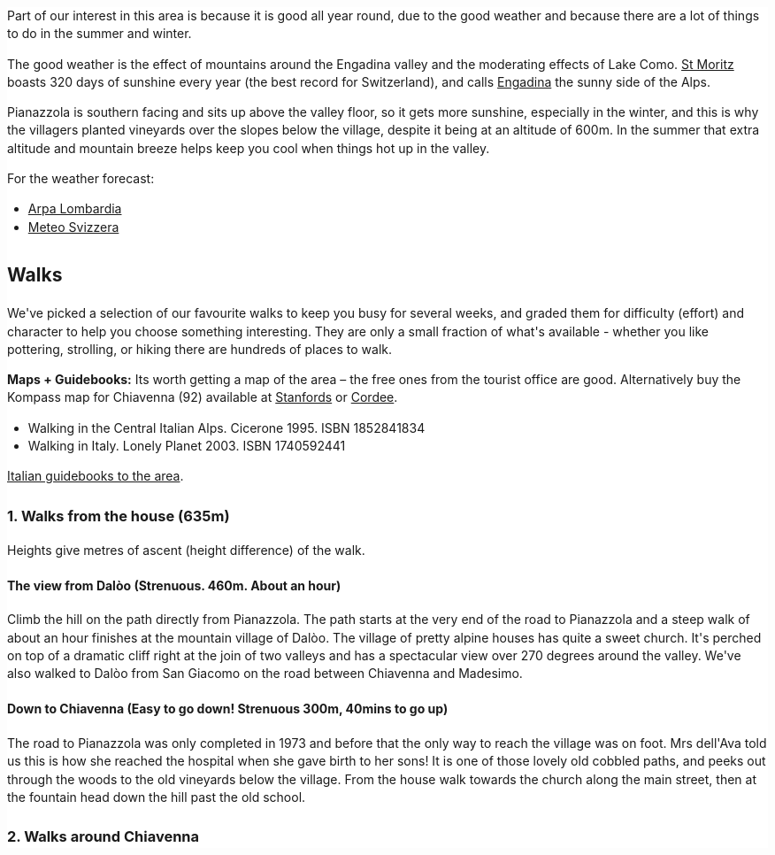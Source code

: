 Part of our interest in this area is because it is good all year round, due to the good weather and because there are a lot of things to do in the summer and winter.

The good weather is the effect of mountains around the Engadina valley and the moderating effects of Lake Como. [St Moritz](http://www.stmoritz.ch) boasts 320 days of sunshine every year (the best record for Switzerland), and calls [Engadina](http://www.engardin.ch) the sunny side of the Alps.

Pianazzola is southern facing and sits up above the valley floor, so it gets more sunshine, especially in the winter, and this is why the villagers planted vineyards over the slopes below the village, despite it being at an altitude of 600m. In the summer that extra altitude and mountain breeze helps keep you cool when things hot up in the valley.

For the weather forecast:

*   [Arpa Lombardia](http://www.arpalombardia.it/meteo/bollettini/bolmet.htm)
*   [Meteo Svizzera](http://www.meteosvizzera.ch/web/en/weather.html)

Walks
-----

We've picked a selection of our favourite walks to keep you busy for several weeks, and graded them for difficulty (effort) and character to help you choose something interesting. They are only a small fraction of what's available - whether you like pottering, strolling, or hiking there are hundreds of places to walk.

**Maps + Guidebooks:** Its worth getting a map of the area – the free ones from the tourist office are good. Alternatively buy the Kompass map for Chiavenna (92) available at [Stanfords](http://www.stanfords.co.uk) or [Cordee](http://www.cordee.co.uk).

*   Walking in the Central Italian Alps. Cicerone 1995. ISBN 1852841834
*   Walking in Italy. Lonely Planet 2003. ISBN 1740592441

[Italian guidebooks to the area](http://www.viabregaglia.com/eng/guidebooks/).

### 1\. Walks from the house (635m)

Heights give metres of ascent (height difference) of the walk.

#### The view from Dalòo (Strenuous. 460m. About an hour)

Climb the hill on the path directly from Pianazzola. The path starts at the very end of the road to Pianazzola and a steep walk of about an hour finishes at the mountain village of Dalòo. The village of pretty alpine houses has quite a sweet church. It's perched on top of a dramatic cliff right at the join of two valleys and has a spectacular view over 270 degrees around the valley. We've also walked to Dalòo from San Giacomo on the road between Chiavenna and Madesimo.

#### Down to Chiavenna (Easy to go down! Strenuous 300m, 40mins to go up)

The road to Pianazzola was only completed in 1973 and before that the only way to reach the village was on foot. Mrs dell'Ava told us this is how she reached the hospital when she gave birth to her sons! It is one of those lovely old cobbled paths, and peeks out through the woods to the old vineyards below the village. From the house walk towards the church along the main street, then at the fountain head down the hill past the old school.

### 2\. Walks around Chiavenna
